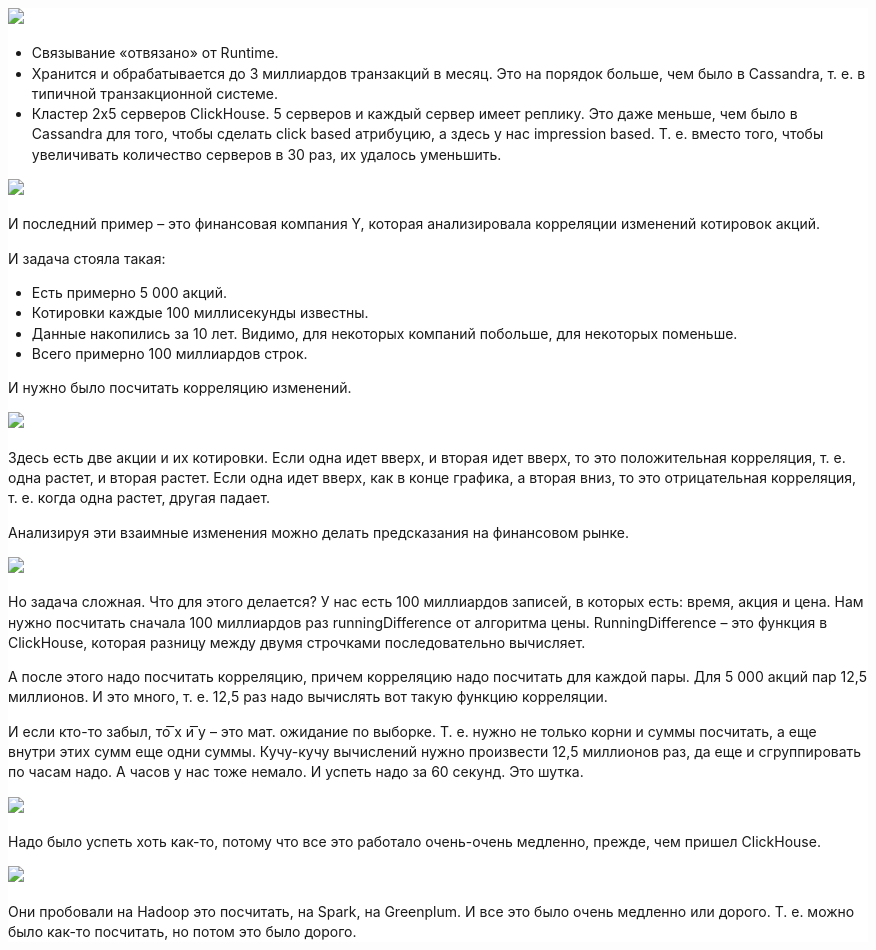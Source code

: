 ![](https://habrastorage.org/webt/2n/ot/h8/2noth8q8p6dbys0mnsrhseug55c.png)

- Связывание «отвязано» от Runtime.  
- Хранится и обрабатывается до 3 миллиардов транзакций в месяц. Это на порядок больше, чем было в Cassandra, т. е. в типичной транзакционной системе.  
- Кластер 2х5 серверов ClickHouse. 5 серверов и каждый сервер имеет реплику. Это даже меньше, чем было в Cassandra для того, чтобы сделать click based атрибуцию, а здесь у нас impression based. Т. е. вместо того, чтобы увеличивать количество серверов в 30 раз, их удалось уменьшить.  

![](https://habrastorage.org/webt/ml/ls/ap/mllsap9phwtbio2m4bwcvzvojvy.png)

И последний пример – это финансовая компания Y, которая анализировала корреляции изменений котировок акций. 

И задача стояла такая:

- Есть примерно 5 000 акций.  
- Котировки каждые 100 миллисекунды известны.  
- Данные накопились за 10 лет. Видимо, для некоторых компаний побольше, для некоторых поменьше.  
- Всего примерно 100 миллиардов строк.  

И нужно было посчитать корреляцию изменений. 

![](https://habrastorage.org/webt/rp/bo/xw/rpboxwh0mxgfl4__mifoz3zbufq.png)

Здесь есть две акции и их котировки. Если одна идет вверх, и вторая идет вверх, то это положительная корреляция, т. е. одна растет, и вторая растет. Если одна идет вверх, как в конце графика, а вторая вниз, то это отрицательная корреляция, т. е. когда одна растет, другая падает. 

Анализируя эти взаимные изменения можно делать предсказания на финансовом рынке. 

![](https://habrastorage.org/webt/8m/mt/3a/8mmt3airpslrvgrqvt2znb9aaxk.png)

Но задача сложная. Что для этого делается? У нас есть 100 миллиардов записей, в которых есть: время, акция и цена. Нам нужно посчитать сначала 100 миллиардов раз runningDifference от алгоритма цены. RunningDifference – это функция в ClickHouse, которая разницу между двумя строчками последовательно вычисляет. 

А после этого надо посчитать корреляцию, причем корреляцию надо посчитать для каждой пары. Для 5 000 акций пар 12,5 миллионов. И это много, т. е. 12,5 раз надо вычислять вот такую функцию корреляции. 

И если кто-то забыл, то  ͞x и  ͞y  – это мат. ожидание по выборке. Т. е. нужно не только корни и суммы посчитать, а еще внутри этих сумм еще одни суммы. Кучу-кучу вычислений нужно произвести 12,5 миллионов раз, да еще и сгруппировать по часам надо. А часов у нас тоже немало. И успеть надо за 60 секунд. Это шутка. 

![](https://habrastorage.org/webt/66/lh/w8/66lhw8d42afxpqfm9lggchlfrfw.png)

Надо было успеть хоть как-то, потому что все это работало очень-очень медленно, прежде, чем пришел ClickHouse.

![](https://habrastorage.org/webt/pe/eb/fl/peebfl_fefxmdgt71go7o1o74jk.png)

Они пробовали на Hadoop это посчитать, на Spark, на Greenplum. И все это было очень медленно или дорого. Т. е. можно было как-то посчитать, но потом это было дорого. 
